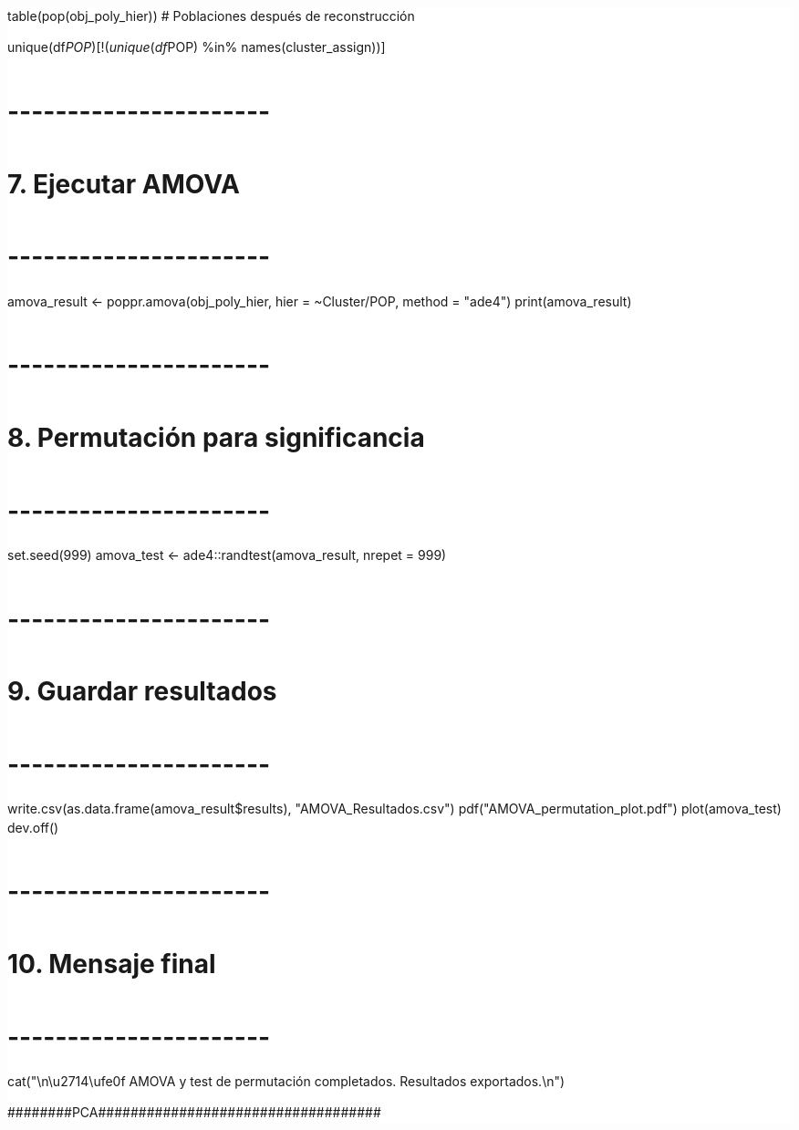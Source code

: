 table(pop(obj_poly_hier))  # Poblaciones después de reconstrucción

unique(df$POP)[!(unique(df$POP) %in% names(cluster_assign))]





# ----------------------
# 7. Ejecutar AMOVA
# ----------------------
amova_result <- poppr.amova(obj_poly_hier, hier = ~Cluster/POP, method = "ade4")
print(amova_result)

# ----------------------
# 8. Permutación para significancia
# ----------------------
set.seed(999)
amova_test <- ade4::randtest(amova_result, nrepet = 999)

# ----------------------
# 9. Guardar resultados
# ----------------------
write.csv(as.data.frame(amova_result$results), "AMOVA_Resultados.csv")
pdf("AMOVA_permutation_plot.pdf")
plot(amova_test)
dev.off()

# ----------------------
# 10. Mensaje final
# ----------------------
cat("\n\u2714\ufe0f AMOVA y test de permutación completados. Resultados exportados.\n")





########PCA###################################
####
